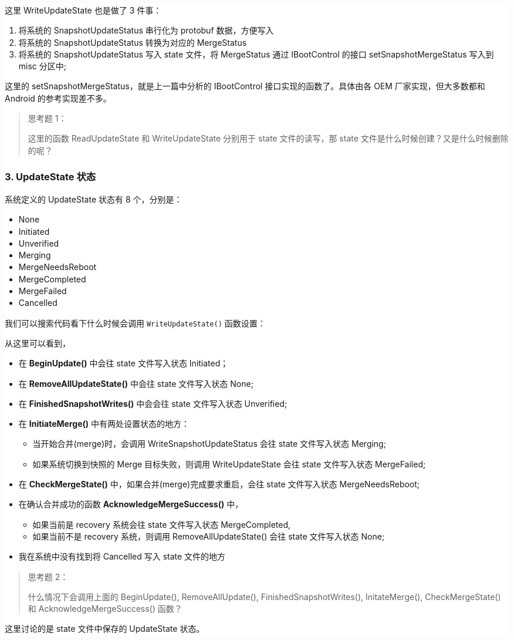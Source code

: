 这里 WriteUpdateState 也是做了 3 件事：

1. 将系统的 SnapshotUpdateStatus 串行化为 protobuf 数据，方便写入
2. 将系统的 SnapshotUpdateStatus 转换为对应的 MergeStatus
3. 将系统的 SnapshotUpdateStatus 写入 state 文件，将 MergeStatus 通过 IBootControl 的接口 setSnapshotMergeStatus 写入到 misc 分区中;

这里的 setSnapshotMergeStatus，就是上一篇中分析的 IBootControl 接口实现的函数了。具体由各 OEM 厂家实现，但大多数都和 Android 的参考实现差不多。



> 思考题 1：
>
> 这里的函数 ReadUpdateState 和 WriteUpdateState 分别用于 state 文件的读写，那 state 文件是什么时候创建？又是什么时候删除的呢？

### 3. UpdateState 状态

系统定义的 UpdateState 状态有 8 个，分别是：

- None
- Initiated
- Unverified
- Merging
- MergeNeedsReboot
- MergeCompleted
- MergeFailed
- Cancelled

我们可以搜索代码看下什么时候会调用 `WriteUpdateState()` 函数设置：

从这里可以看到，

- 在 **BeginUpdate()** 中会往 state 文件写入状态 Initiated；

- 在 **RemoveAllUpdateState()** 中会往 state 文件写入状态 None;

- 在 **FinishedSnapshotWrites()** 中会会往 state 文件写入状态 Unverified;

- 在 **InitiateMerge()** 中有两处设置状态的地方：

  - 当开始合并(merge)时，会调用 WriteSnapshotUpdateStatus 会往 state 文件写入状态 Merging;

  - 如果系统切换到快照的 Merge 目标失败，则调用 WriteUpdateState 会往 state 文件写入状态 MergeFailed;

- 在 **CheckMergeState()** 中，如果合并(merge)完成要求重启，会往 state 文件写入状态 MergeNeedsReboot;

- 在确认合并成功的函数 **AcknowledgeMergeSuccess()** 中，
  - 如果当前是 recovery 系统会往 state 文件写入状态 MergeCompleted, 
  - 如果当前不是 recovery 系统，则调用 RemoveAllUpdateState() 会往 state 文件写入状态 None;

- 我在系统中没有找到将 Cancelled 写入 state 文件的地方



> 思考题 2：
>
> 什么情况下会调用上面的 BeginUpdate(), RemoveAllUpdate(), FinishedSnapshotWrites(), InitateMerge(), CheckMergeState() 和 AcknowledgeMergeSuccess() 函数？



这里讨论的是 state 文件中保存的 UpdateState 状态。
